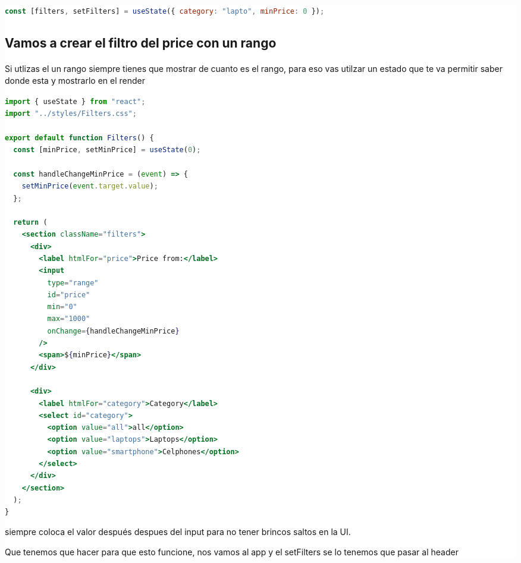 ```js
const [filters, setFilters] = useState({ category: "lapto", minPrice: 0 });
```

## Vamos a crear el filtro del price con un rango

Si utlizas el un rango siempre tienes que mostrar de cuanto es el rango, para eso vas utilzar un estado que te va permitir saber donde esta y mostrarlo en el render

```jsx
import { useState } from "react";
import "../styles/Filters.css";

export default function Filters() {
  const [minPrice, setMinPrice] = useState(0);

  const handleChangeMinPrice = (event) => {
    setMinPrice(event.target.value);
  };

  return (
    <section className="filters">
      <div>
        <label htmlFor="price">Price from:</label>
        <input
          type="range"
          id="price"
          min="0"
          max="1000"
          onChange={handleChangeMinPrice}
        />
        <span>${minPrice}</span>
      </div>

      <div>
        <label htmlFor="category">Category</label>
        <select id="category">
          <option value="all">all</option>
          <option value="laptops">Laptops</option>
          <option value="smartphone">Celphones</option>
        </select>
      </div>
    </section>
  );
}
```

siempre coloca el valor después despues del input para no tener brincos saltos en la UI.

Que tenemos que hacer para que esto funcione, nos vamos al app y el setFilters se lo tenemos que pasar al header
